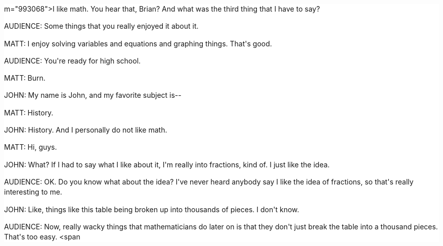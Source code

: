   m="993068">I</span> <span m="993552">like</span> <span m="994036">math.</span>
  <span m="996940">You</span> <span m="997260">hear</span> <span
  m="997450">that,</span> <span m="997640">Brian?</span> <span
  m="999960">And</span> <span m="1001200">what</span> <span m="1001550">was
  the</span> <span m="1001750">third</span> <span m="1002100">thing</span> <span
  m="1002350">that</span> <span m="1002530">I</span> <span m="1002760">have to
  say?</span></p><p><span m="1003900">AUDIENCE: Some</span> <span
  m="1004420">things</span> <span m="1004830">that</span> <span
  m="1004950">you</span> <span m="1005220">really</span> <span
  m="1005550">enjoyed</span> <span m="1006090">it</span> <span
  m="1006320">about</span> <span m="1006740">it.</span></p><p><span
  m="1008980">MATT: I</span> <span m="1009730">enjoy</span> <span
  m="1010450">solving</span> <span m="1011590">variables</span> <span
  m="1011945">and</span> <span m="1012580">equations</span> <span
  m="1013550">and</span> <span m="1014380">graphing</span> <span
  m="1015087">things.</span> <span m="1016548">That's</span> <span
  m="1017035">good.</span></p><p><span m="1017522">AUDIENCE: You're ready</span>
  <span m="1018009">for</span> <span m="1018496">high school.</span></p><p><span
  m="1019470">MATT: Burn.</span></p><p><span m="1022890">JOHN: My name</span>
  <span m="1023000">is</span> <span m="1023350">John,</span> <span
  m="1024160">and</span> <span m="1026000">my</span> <span
  m="1026380">favorite</span> <span m="1026849">subject</span> <span
  m="1027347">is--</span></p><p><span m="1027845">MATT:
  History.</span></p><p><span m="1029339">JOHN: History.</span> <span
  m="1030833">And</span> <span m="1031331">I</span> <span
  m="1031829">personally</span> <span m="1033323">do</span> <span
  m="1033821">not</span> <span m="1034319">like</span> <span
  m="1035329">math.</span></p><p><span m="1036410">MATT: Hi,</span> <span
  m="1036780">guys.</span></p><p><span m="1038498">JOHN: What?</span> <span
  m="1041432">If</span> <span m="1041921">I had</span> <span
  m="1042410">to</span> <span m="1042899">say</span> <span
  m="1043388">what</span> <span m="1043877">I like</span> <span
  m="1044366">about it,</span> <span m="1044855">I'm</span> <span
  m="1045344">really</span> <span m="1045833">into</span> <span
  m="1047300">fractions,</span> <span m="1047789">kind of.</span> <span
  m="1049760">I</span> <span m="1050250">just</span> <span
  m="1050630">like</span> <span m="1050850">the</span> <span
  m="1051268">idea.</span></p><p><span m="1052940">AUDIENCE: OK.</span> <span
  m="1053110">Do</span> <span m="1054070">you</span> <span
  m="1054230">know</span> <span m="1054380">what</span> <span
  m="1054580">about</span> <span m="1054640">the</span> <span
  m="1055090">idea?</span> <span m="1056380">I've</span> <span
  m="1056490">never</span> <span m="1056810">heard</span> <span
  m="1057030">anybody</span> <span m="1057460">say I</span> <span
  m="1057690">like</span> <span m="1057930">the idea of</span> <span
  m="1058340">fractions,</span> <span m="1058850">so</span> <span
  m="1059230">that's</span> <span m="1059480">really</span> <span
  m="1059660">interesting</span> <span m="1059995">to</span> <span
  m="1060330">me.</span></p><p><span m="1062106">JOHN: Like,</span> <span
  m="1062550">things like</span> <span m="1062994">this table</span> <span
  m="1063440">being broken</span> <span m="1065006">up</span> <span
  m="1065489">into</span> <span m="1065972">thousands</span> <span
  m="1066938">of</span> <span m="1067421">pieces.</span> <span m="1068870">I
  don't</span> <span m="1069353">know.</span></p><p><span m="1070330">AUDIENCE:
  Now,</span> <span m="1070710">really</span> <span m="1071600">wacky</span>
  <span m="1072040">things</span> <span m="1072310">that</span> <span
  m="1072420">mathematicians</span> <span m="1073330">do</span> <span
  m="1073790">later</span> <span m="1074120">on</span> <span
  m="1074720">is</span> <span m="1074900">that</span> <span
  m="1075230">they</span> <span m="1075540">don't</span> <span
  m="1075810">just</span> <span m="1076020">break</span> <span m="1076380">the
  table</span> <span m="1076720">into</span> <span m="1076930">a thousand</span>
  <span m="1077450">pieces.</span> <span m="1077840">That's</span> <span
  m="1078230">too</span> <span m="1078480">easy.</span> <span